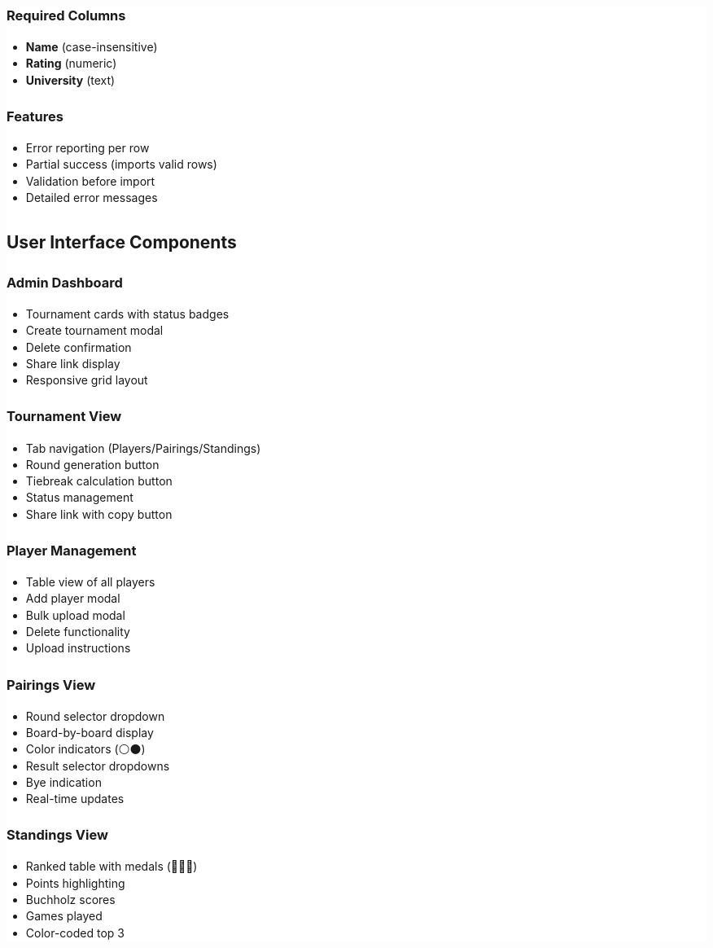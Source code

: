### Required Columns
- **Name** (case-insensitive)
- **Rating** (numeric)
- **University** (text)

### Features
- Error reporting per row
- Partial success (imports valid rows)
- Validation before import
- Detailed error messages

## User Interface Components

### Admin Dashboard
- Tournament cards with status badges
- Create tournament modal
- Delete confirmation
- Share link display
- Responsive grid layout

### Tournament View
- Tab navigation (Players/Pairings/Standings)
- Round generation button
- Tiebreak calculation button
- Status management
- Share link with copy button

### Player Management
- Table view of all players
- Add player modal
- Bulk upload modal
- Delete functionality
- Upload instructions

### Pairings View
- Round selector dropdown
- Board-by-board display
- Color indicators (⚪⚫)
- Result selector dropdowns
- Bye indication
- Real-time updates

### Standings View
- Ranked table with medals (🥇🥈🥉)
- Points highlighting
- Buchholz scores
- Games played
- Color-coded top 3
